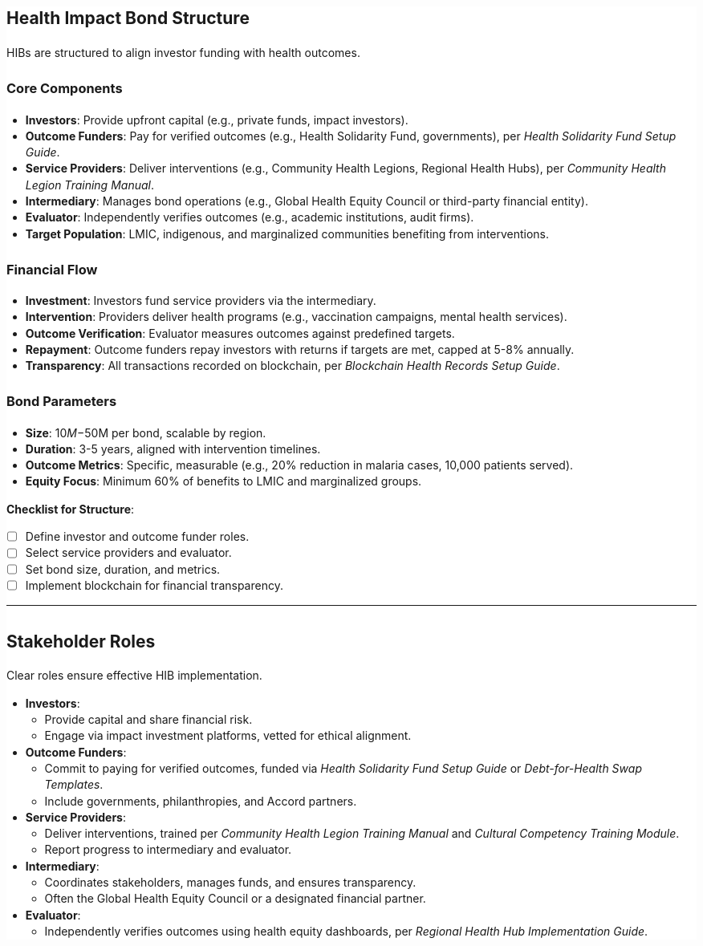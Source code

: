 ## <a id="health-impact-bond-structure"></a>Health Impact Bond Structure

HIBs are structured to align investor funding with health outcomes.

### Core Components
- **Investors**: Provide upfront capital (e.g., private funds, impact investors).
- **Outcome Funders**: Pay for verified outcomes (e.g., Health Solidarity Fund, governments), per *Health Solidarity Fund Setup Guide*.
- **Service Providers**: Deliver interventions (e.g., Community Health Legions, Regional Health Hubs), per *Community Health Legion Training Manual*.
- **Intermediary**: Manages bond operations (e.g., Global Health Equity Council or third-party financial entity).
- **Evaluator**: Independently verifies outcomes (e.g., academic institutions, audit firms).
- **Target Population**: LMIC, indigenous, and marginalized communities benefiting from interventions.

### Financial Flow
- **Investment**: Investors fund service providers via the intermediary.
- **Intervention**: Providers deliver health programs (e.g., vaccination campaigns, mental health services).
- **Outcome Verification**: Evaluator measures outcomes against predefined targets.
- **Repayment**: Outcome funders repay investors with returns if targets are met, capped at 5-8% annually.
- **Transparency**: All transactions recorded on blockchain, per *Blockchain Health Records Setup Guide*.

### Bond Parameters
- **Size**: $10M-$50M per bond, scalable by region.
- **Duration**: 3-5 years, aligned with intervention timelines.
- **Outcome Metrics**: Specific, measurable (e.g., 20% reduction in malaria cases, 10,000 patients served).
- **Equity Focus**: Minimum 60% of benefits to LMIC and marginalized groups.

**Checklist for Structure**:
- [ ] Define investor and outcome funder roles.
- [ ] Select service providers and evaluator.
- [ ] Set bond size, duration, and metrics.
- [ ] Implement blockchain for financial transparency.

---

## <a id="stakeholder-roles"></a>Stakeholder Roles

Clear roles ensure effective HIB implementation.

- **Investors**:
  - Provide capital and share financial risk.
  - Engage via impact investment platforms, vetted for ethical alignment.
- **Outcome Funders**:
  - Commit to paying for verified outcomes, funded via *Health Solidarity Fund Setup Guide* or *Debt-for-Health Swap Templates*.
  - Include governments, philanthropies, and Accord partners.
- **Service Providers**:
  - Deliver interventions, trained per *Community Health Legion Training Manual* and *Cultural Competency Training Module*.
  - Report progress to intermediary and evaluator.
- **Intermediary**:
  - Coordinates stakeholders, manages funds, and ensures transparency.
  - Often the Global Health Equity Council or a designated financial partner.
- **Evaluator**:
  - Independently verifies outcomes using health equity dashboards, per *Regional Health Hub Implementation Guide*.